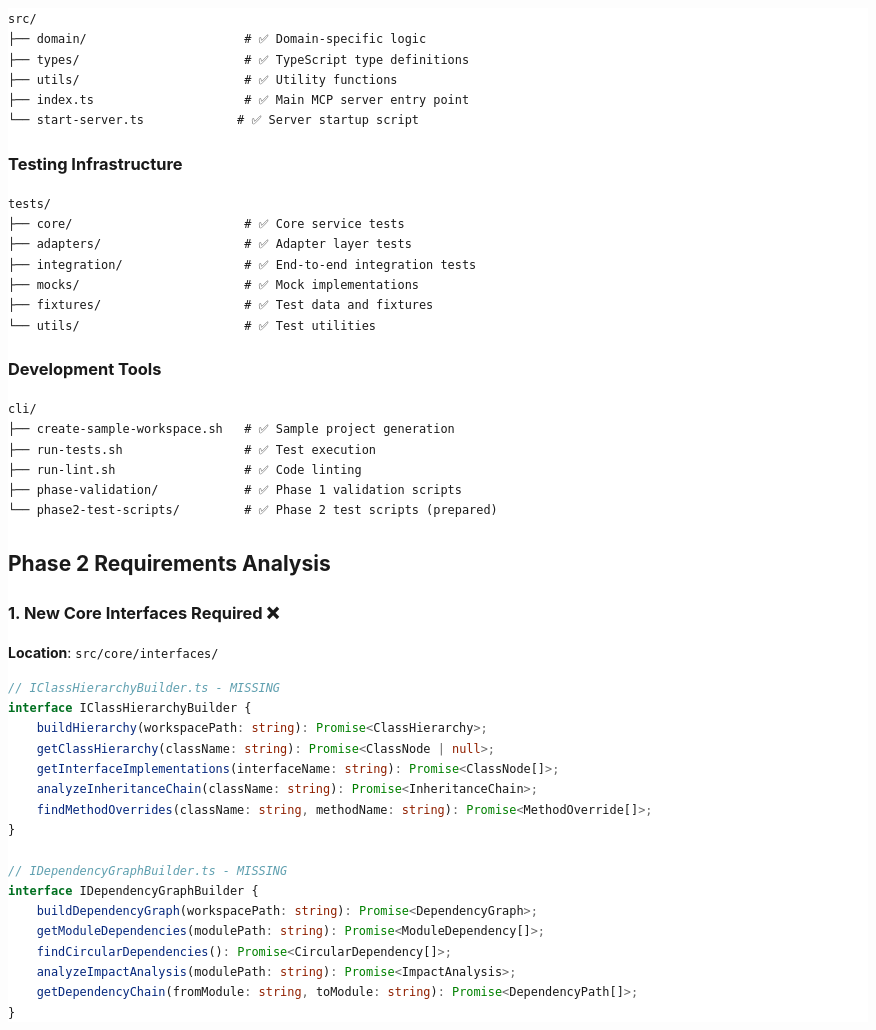 ```
src/
├── domain/                      # ✅ Domain-specific logic
├── types/                       # ✅ TypeScript type definitions
├── utils/                       # ✅ Utility functions
├── index.ts                     # ✅ Main MCP server entry point
└── start-server.ts             # ✅ Server startup script
```

### **Testing Infrastructure**

```
tests/
├── core/                        # ✅ Core service tests
├── adapters/                    # ✅ Adapter layer tests
├── integration/                 # ✅ End-to-end integration tests
├── mocks/                       # ✅ Mock implementations
├── fixtures/                    # ✅ Test data and fixtures
└── utils/                       # ✅ Test utilities
```

### **Development Tools**

```
cli/
├── create-sample-workspace.sh   # ✅ Sample project generation
├── run-tests.sh                 # ✅ Test execution
├── run-lint.sh                  # ✅ Code linting
├── phase-validation/            # ✅ Phase 1 validation scripts
└── phase2-test-scripts/         # ✅ Phase 2 test scripts (prepared)
```

## Phase 2 Requirements Analysis

### **1. New Core Interfaces Required ❌**

**Location**: `src/core/interfaces/`

```typescript
// IClassHierarchyBuilder.ts - MISSING
interface IClassHierarchyBuilder {
	buildHierarchy(workspacePath: string): Promise<ClassHierarchy>;
	getClassHierarchy(className: string): Promise<ClassNode | null>;
	getInterfaceImplementations(interfaceName: string): Promise<ClassNode[]>;
	analyzeInheritanceChain(className: string): Promise<InheritanceChain>;
	findMethodOverrides(className: string, methodName: string): Promise<MethodOverride[]>;
}

// IDependencyGraphBuilder.ts - MISSING
interface IDependencyGraphBuilder {
	buildDependencyGraph(workspacePath: string): Promise<DependencyGraph>;
	getModuleDependencies(modulePath: string): Promise<ModuleDependency[]>;
	findCircularDependencies(): Promise<CircularDependency[]>;
	analyzeImpactAnalysis(modulePath: string): Promise<ImpactAnalysis>;
	getDependencyChain(fromModule: string, toModule: string): Promise<DependencyPath[]>;
}
```
